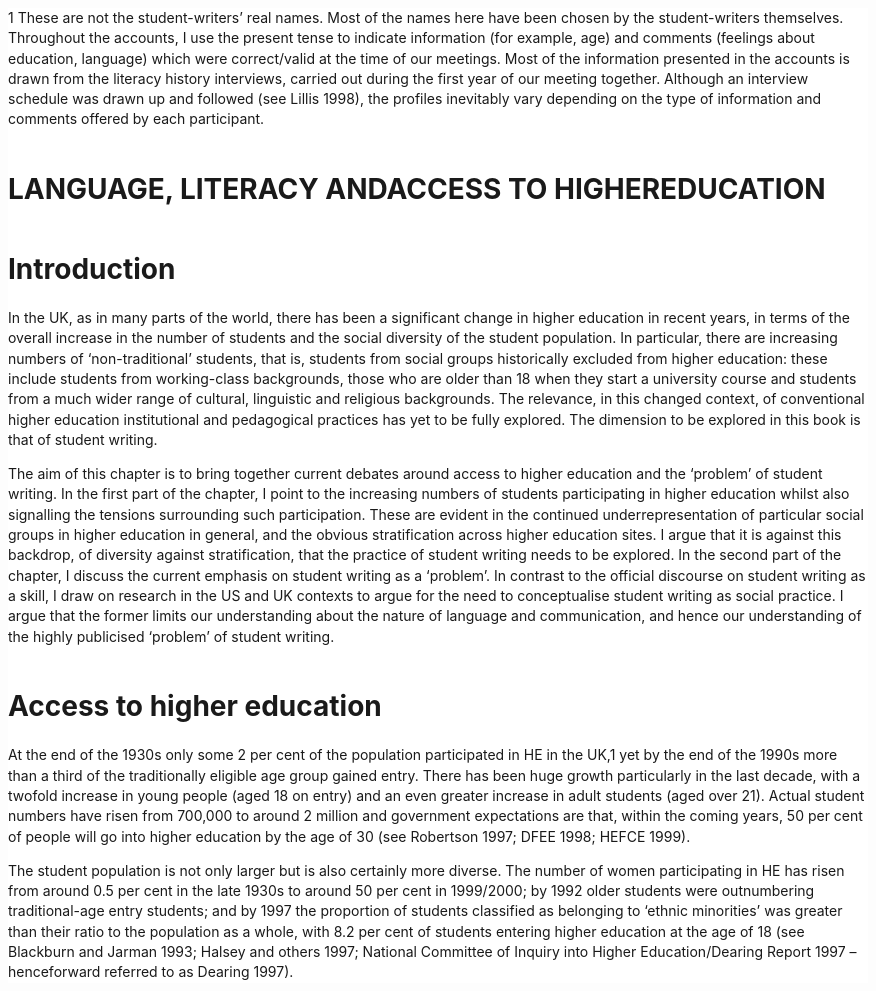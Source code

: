1 These are not the student-writers’ real names. Most of the names here have been chosen by the student-writers themselves. Throughout the accounts, I use the present tense to indicate information (for example, age) and comments (feelings about education, language) which were correct/valid at the time of our meetings. Most of the information presented in the accounts is drawn from the literacy history interviews, carried out during the first year of our meeting together. Although an interview schedule was drawn up and followed (see Lillis 1998), the profiles inevitably vary depending on the type of information and comments offered by each participant.

# LANGUAGE, LITERACY ANDACCESS TO HIGHEREDUCATION

# Introduction

In the UK, as in many parts of the world, there has been a significant change in higher education in recent years, in terms of the overall increase in the number of students and the social diversity of the student population. In particular, there are increasing numbers of ‘non-traditional’ students, that is, students from social groups historically excluded from higher education: these include students from working-class backgrounds, those who are older than 18 when they start a university course and students from a much wider range of cultural, linguistic and religious backgrounds. The relevance, in this changed context, of conventional higher education institutional and pedagogical practices has yet to be fully explored. The dimension to be explored in this book is that of student writing.

The aim of this chapter is to bring together current debates around access to higher education and the ‘problem’ of student writing. In the first part of the chapter, I point to the increasing numbers of students participating in higher education whilst also signalling the tensions surrounding such participation. These are evident in the continued underrepresentation of particular social groups in higher education in general, and the obvious stratification across higher education sites. I argue that it is against this backdrop, of diversity against stratification, that the practice of student writing needs to be explored. In the second part of the chapter, I discuss the current emphasis on student writing as a ‘problem’. In contrast to the official discourse on student writing as a skill, I draw on research in the US and UK contexts to argue for the need to conceptualise student writing as social practice. I argue that the former limits our understanding about the nature of language and communication, and hence our understanding of the highly publicised ‘problem’ of student writing.

# Access to higher education

At the end of the 1930s only some 2 per cent of the population participated in HE in the UK,1 yet by the end of the 1990s more than a third of the traditionally eligible age group gained entry. There has been huge growth particularly in the last decade, with a twofold increase in young people (aged 18 on entry) and an even greater increase in adult students (aged over 21). Actual student numbers have risen from 700,000 to around 2 million and government expectations are that, within the coming years, 50 per cent of people will go into higher education by the age of 30 (see Robertson 1997; DFEE 1998; HEFCE 1999).

The student population is not only larger but is also certainly more diverse. The number of women participating in HE has risen from around 0.5 per cent in the late 1930s to around 50 per cent in 1999/2000; by 1992 older students were outnumbering traditional-age entry students; and by 1997 the proportion of students classified as belonging to ‘ethnic minorities’ was greater than their ratio to the population as a whole, with 8.2 per cent of students entering higher education at the age of 18 (see Blackburn and Jarman 1993; Halsey and others 1997; National Committee of Inquiry into Higher Education/Dearing Report 1997 – henceforward referred to as Dearing 1997).
